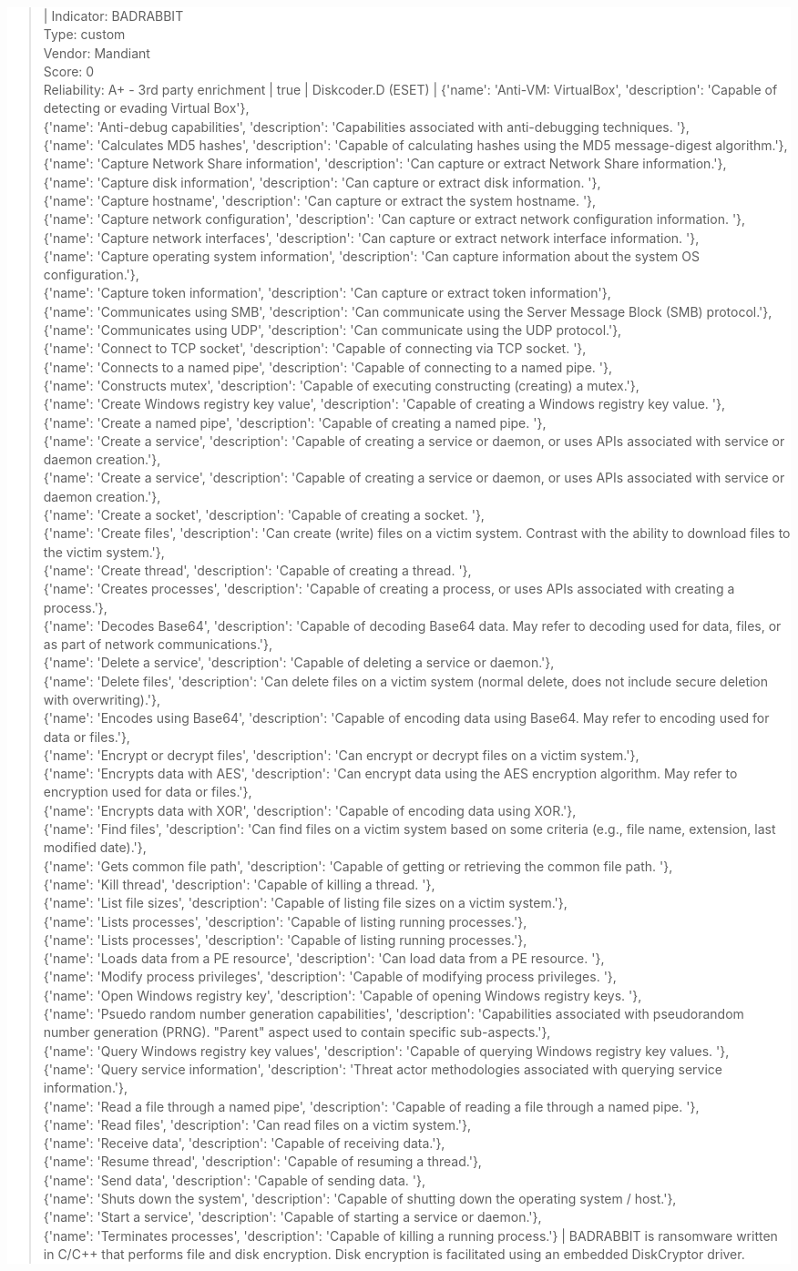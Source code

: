 >| Indicator: BADRABBIT<br/>Type: custom<br/>Vendor: Mandiant<br/>Score: 0<br/>Reliability: A+ - 3rd party enrichment | true | Diskcoder.D (ESET) | {'name': 'Anti-VM: VirtualBox', 'description': 'Capable of detecting or evading Virtual Box'},<br/>{'name': 'Anti-debug capabilities', 'description': 'Capabilities associated with anti-debugging techniques. '},<br/>{'name': 'Calculates MD5 hashes', 'description': 'Capable of calculating hashes using the MD5 message-digest algorithm.'},<br/>{'name': 'Capture Network Share information', 'description': 'Can capture or extract Network Share information.'},<br/>{'name': 'Capture disk information', 'description': 'Can capture or extract disk information. '},<br/>{'name': 'Capture hostname', 'description': 'Can capture or extract the system hostname. '},<br/>{'name': 'Capture network configuration', 'description': 'Can capture or extract network configuration information. '},<br/>{'name': 'Capture network interfaces', 'description': 'Can capture or extract network interface information. '},<br/>{'name': 'Capture operating system information', 'description': 'Can capture information about the system OS configuration.'},<br/>{'name': 'Capture token information', 'description': 'Can capture or extract token information'},<br/>{'name': 'Communicates using SMB', 'description': 'Can communicate using the Server Message Block (SMB) protocol.'},<br/>{'name': 'Communicates using UDP', 'description': 'Can communicate using the UDP protocol.'},<br/>{'name': 'Connect to TCP socket', 'description': 'Capable of connecting via TCP socket. '},<br/>{'name': 'Connects to a named pipe', 'description': 'Capable of connecting to a named pipe. '},<br/>{'name': 'Constructs mutex', 'description': 'Capable of executing constructing (creating) a mutex.'},<br/>{'name': 'Create Windows registry key value', 'description': 'Capable of creating a Windows registry key value. '},<br/>{'name': 'Create a named pipe', 'description': 'Capable of creating a named pipe. '},<br/>{'name': 'Create a service', 'description': 'Capable of creating a service or daemon, or uses APIs associated with service or daemon creation.'},<br/>{'name': 'Create a service', 'description': 'Capable of creating a service or daemon, or uses APIs associated with service or daemon creation.'},<br/>{'name': 'Create a socket', 'description': 'Capable of creating a socket. '},<br/>{'name': 'Create files', 'description': 'Can create (write) files on a victim system. Contrast with the ability to download files to the victim system.'},<br/>{'name': 'Create thread', 'description': 'Capable of creating a thread. '},<br/>{'name': 'Creates processes', 'description': 'Capable of creating a process, or uses APIs associated with creating a process.'},<br/>{'name': 'Decodes Base64', 'description': 'Capable of decoding Base64 data. May refer to decoding used for data, files, or as part of network communications.'},<br/>{'name': 'Delete a service', 'description': 'Capable of deleting a service or daemon.'},<br/>{'name': 'Delete files', 'description': 'Can delete files on a victim system (normal delete, does not include secure deletion with overwriting).'},<br/>{'name': 'Encodes using Base64', 'description': 'Capable of encoding data using Base64. May refer to encoding used for data or files.'},<br/>{'name': 'Encrypt or decrypt files', 'description': 'Can encrypt or decrypt files on a victim system.'},<br/>{'name': 'Encrypts data with AES', 'description': 'Can encrypt data using the AES encryption algorithm. May refer to encryption used for data or files.'},<br/>{'name': 'Encrypts data with XOR', 'description': 'Capable of encoding data using XOR.'},<br/>{'name': 'Find files', 'description': 'Can find files on a victim system based on some criteria (e.g., file name, extension, last modified date).'},<br/>{'name': 'Gets common file path', 'description': 'Capable of getting or retrieving the common file path. '},<br/>{'name': 'Kill thread', 'description': 'Capable of killing a thread. '},<br/>{'name': 'List file sizes', 'description': 'Capable of listing file sizes on a victim system.'},<br/>{'name': 'Lists processes', 'description': 'Capable of listing running processes.'},<br/>{'name': 'Lists processes', 'description': 'Capable of listing running processes.'},<br/>{'name': 'Loads data from a PE resource', 'description': 'Can load data from a PE resource. '},<br/>{'name': 'Modify process privileges', 'description': 'Capable of modifying process privileges. '},<br/>{'name': 'Open Windows registry key', 'description': 'Capable of opening Windows registry keys. '},<br/>{'name': 'Psuedo random number generation capabilities', 'description': 'Capabilities associated with pseudorandom number generation (PRNG). "Parent" aspect used to contain specific sub-aspects.'},<br/>{'name': 'Query Windows registry key values', 'description': 'Capable of querying Windows registry key values. '},<br/>{'name': 'Query service information', 'description': 'Threat actor methodologies associated with querying service information.'},<br/>{'name': 'Read a file through a named pipe', 'description': 'Capable of reading a file through a named pipe. '},<br/>{'name': 'Read files', 'description': 'Can read files on a victim system.'},<br/>{'name': 'Receive data', 'description': 'Capable of receiving data.'},<br/>{'name': 'Resume thread', 'description': 'Capable of resuming a thread.'},<br/>{'name': 'Send data', 'description': 'Capable of sending data. '},<br/>{'name': 'Shuts down the system', 'description': 'Capable of shutting down the operating system / host.'},<br/>{'name': 'Start a service', 'description': 'Capable of starting a service or daemon.'},<br/>{'name': 'Terminates processes', 'description': 'Capable of killing a running process.'} | BADRABBIT is ransomware written in C/C++ that performs file and disk encryption. Disk encryption is facilitated using an embedded DiskCryptor driver.